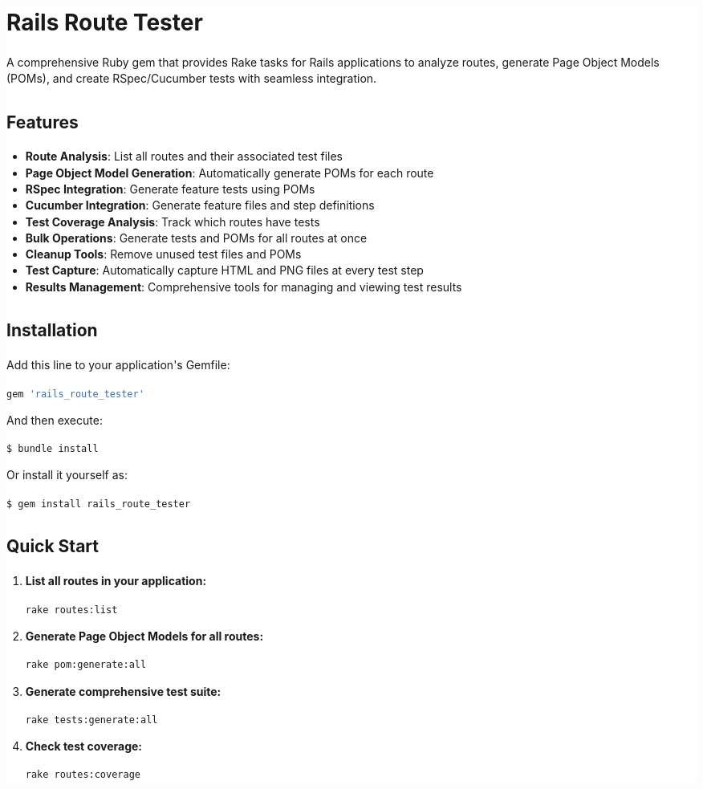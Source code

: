 # Rails Route Tester

A comprehensive Ruby gem that provides Rake tasks for Rails applications to analyze routes, generate Page Object Models (POMs), and create RSpec/Cucumber tests with seamless integration.

## Features

- **Route Analysis**: List all routes and their associated test files
- **Page Object Model Generation**: Automatically generate POMs for each route
- **RSpec Integration**: Generate feature tests using POMs
- **Cucumber Integration**: Generate feature files and step definitions
- **Test Coverage Analysis**: Track which routes have tests
- **Bulk Operations**: Generate tests and POMs for all routes at once
- **Cleanup Tools**: Remove unused test files and POMs
- **Test Capture**: Automatically capture HTML and PNG files at every test step
- **Results Management**: Comprehensive tools for managing and viewing test results

## Installation

Add this line to your application's Gemfile:

```ruby
gem 'rails_route_tester'
```

And then execute:

```bash
$ bundle install
```

Or install it yourself as:

```bash
$ gem install rails_route_tester
```

## Quick Start

1. **List all routes in your application:**
   ```bash
   rake routes:list
   ```

2. **Generate Page Object Models for all routes:**
   ```bash
   rake pom:generate:all
   ```

3. **Generate comprehensive test suite:**
   ```bash
   rake tests:generate:all
   ```

4. **Check test coverage:**
   ```bash
   rake routes:coverage
   ```
